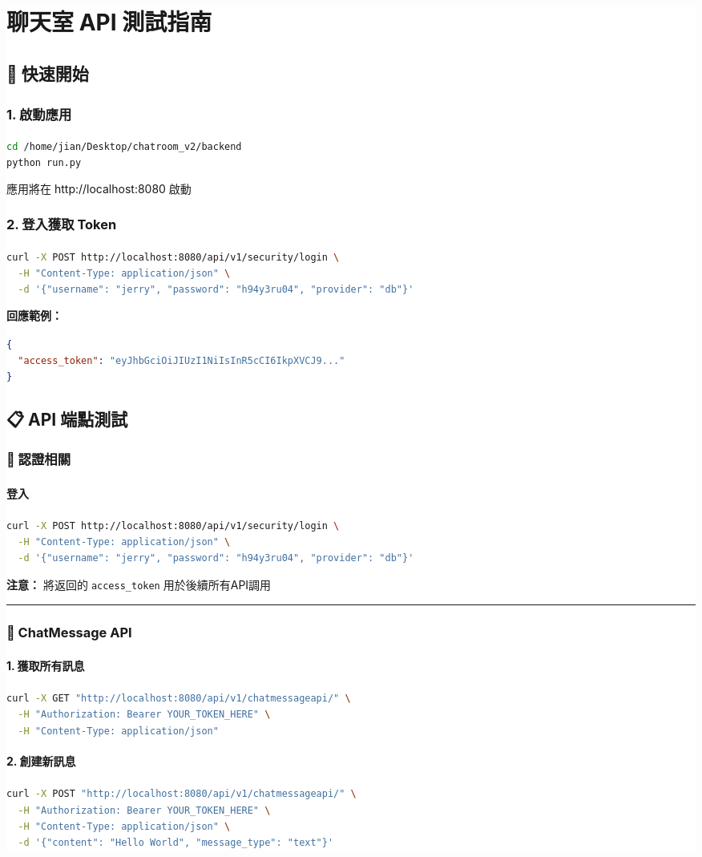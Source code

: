 # 聊天室 API 測試指南

## 🚀 快速開始

### 1. 啟動應用
```bash
cd /home/jian/Desktop/chatroom_v2/backend
python run.py
```

應用將在 http://localhost:8080 啟動

### 2. 登入獲取 Token
```bash
curl -X POST http://localhost:8080/api/v1/security/login \
  -H "Content-Type: application/json" \
  -d '{"username": "jerry", "password": "h94y3ru04", "provider": "db"}'
```

**回應範例：**
```json
{
  "access_token": "eyJhbGciOiJIUzI1NiIsInR5cCI6IkpXVCJ9..."
}
```

## 📋 API 端點測試

### 🔐 認證相關

#### 登入
```bash
curl -X POST http://localhost:8080/api/v1/security/login \
  -H "Content-Type: application/json" \
  -d '{"username": "jerry", "password": "h94y3ru04", "provider": "db"}'
```

**注意：** 將返回的 `access_token` 用於後續所有API調用

---

### 💬 ChatMessage API

#### 1. 獲取所有訊息
```bash
curl -X GET "http://localhost:8080/api/v1/chatmessageapi/" \
  -H "Authorization: Bearer YOUR_TOKEN_HERE" \
  -H "Content-Type: application/json"
```

#### 2. 創建新訊息
```bash
curl -X POST "http://localhost:8080/api/v1/chatmessageapi/" \
  -H "Authorization: Bearer YOUR_TOKEN_HERE" \
  -H "Content-Type: application/json" \
  -d '{"content": "Hello World", "message_type": "text"}'
```
